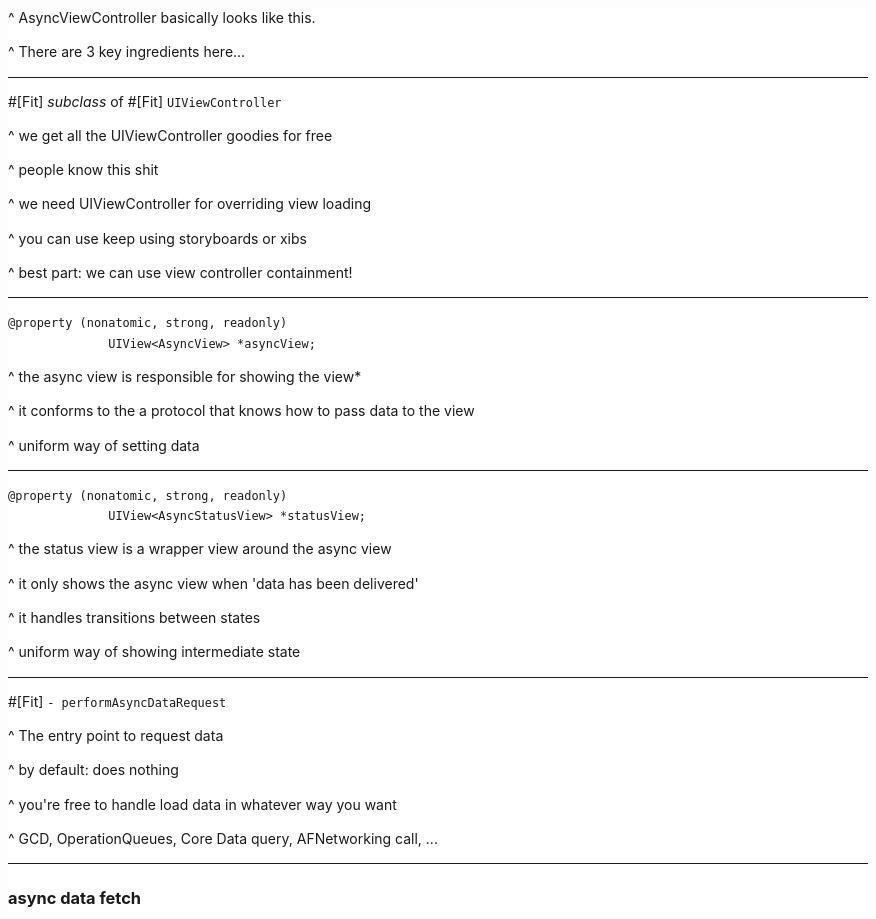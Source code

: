 ^ AsyncViewController basically looks like this.

^ There are 3 key ingredients here...

---

#[Fit] *subclass* of
#[Fit] `UIViewController`

^ we get all the UIViewController goodies for free

^ people know this shit

^ we need UIViewController for overriding view loading

^ you can use keep using storyboards or xibs

^ best part: we can use view controller containment!

---

```objc
@property (nonatomic, strong, readonly)
              UIView<AsyncView> *asyncView;
```

^ the async view is responsible for showing the view*

^ it conforms to the a protocol that knows how to pass data to the view

^ uniform way of setting data

---

```objc
@property (nonatomic, strong, readonly)
              UIView<AsyncStatusView> *statusView;
```

^ the status view is a wrapper view around the async view

^ it only shows the async view when 'data has been delivered'

^ it handles transitions between states

^ uniform way of showing intermediate state

---

#[Fit] `- performAsyncDataRequest`

^ The entry point to request data

^ by default: does nothing

^ you're free to handle load data in whatever way you want

^ GCD, OperationQueues, Core Data query, AFNetworking call, ...

---

### async data fetch
